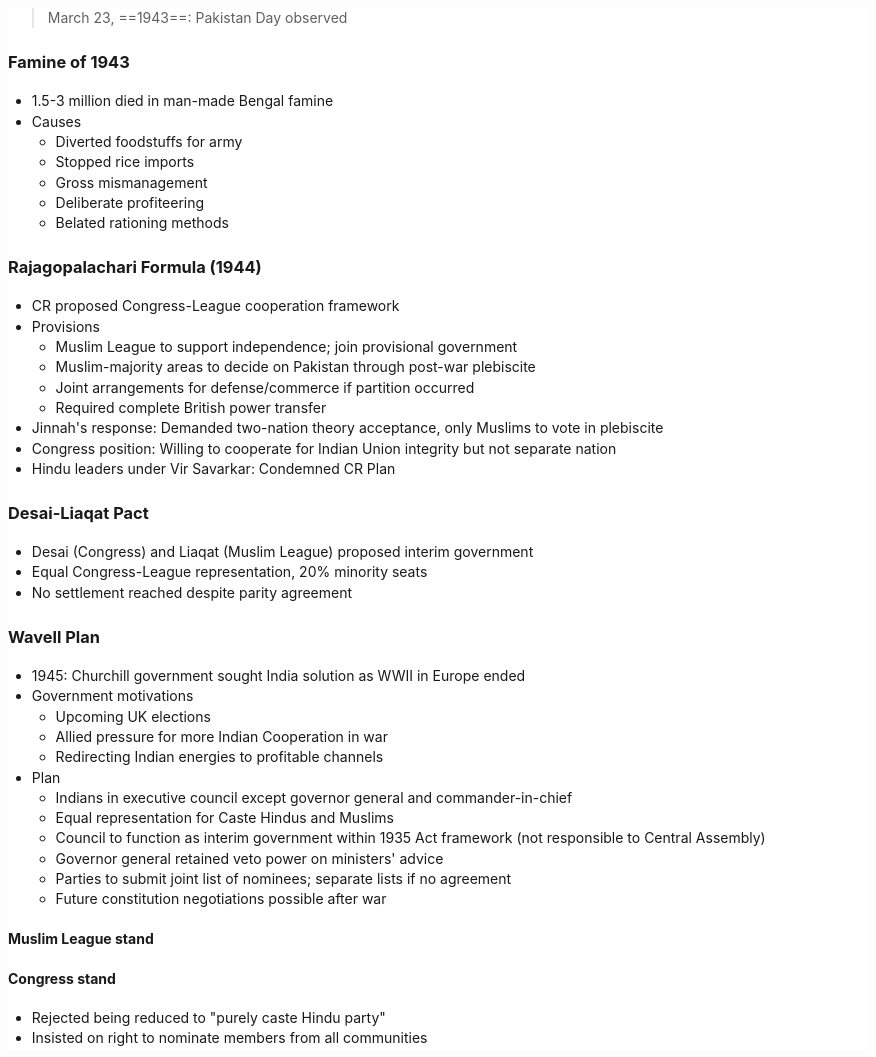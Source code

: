 > March 23, ==1943==: Pakistan Day observed

### Famine of 1943

- 1.5-3 million died in man-made Bengal famine
- Causes
	- Diverted foodstuffs for army
	- Stopped rice imports
	- Gross mismanagement
	- Deliberate profiteering
	- Belated rationing methods

### Rajagopalachari Formula (1944)

- CR proposed Congress-League cooperation framework
- Provisions
	- Muslim League to support independence; join provisional government
	- Muslim-majority areas to decide on Pakistan through post-war plebiscite
	- Joint arrangements for defense/commerce if partition occurred
	- Required complete British power transfer
- Jinnah's response: Demanded two-nation theory acceptance, only Muslims to vote in plebiscite
- Congress position: Willing to cooperate for Indian Union integrity but not separate nation
- Hindu leaders under Vir Savarkar: Condemned CR Plan

### Desai-Liaqat Pact

- Desai (Congress) and Liaqat (Muslim League) proposed interim government
- Equal Congress-League representation, 20% minority seats
- No settlement reached despite parity agreement

### Wavell Plan

- 1945: Churchill government sought India solution as WWII in Europe ended
- Government motivations
	- Upcoming UK elections
	- Allied pressure for more Indian Cooperation in war
	- Redirecting Indian energies to profitable channels
- Plan
	- Indians in executive council except governor general and commander-in-chief
	- Equal representation for Caste Hindus and Muslims
	- Council to function as interim government within 1935 Act framework (not responsible to Central Assembly)
	- Governor general retained veto power on ministers' advice
	- Parties to submit joint list of nominees; separate lists if no agreement
	- Future constitution negotiations possible after war

#### Muslim League stand

#### Congress stand

- Rejected being reduced to "purely caste Hindu party"
- Insisted on right to nominate members from all communities
